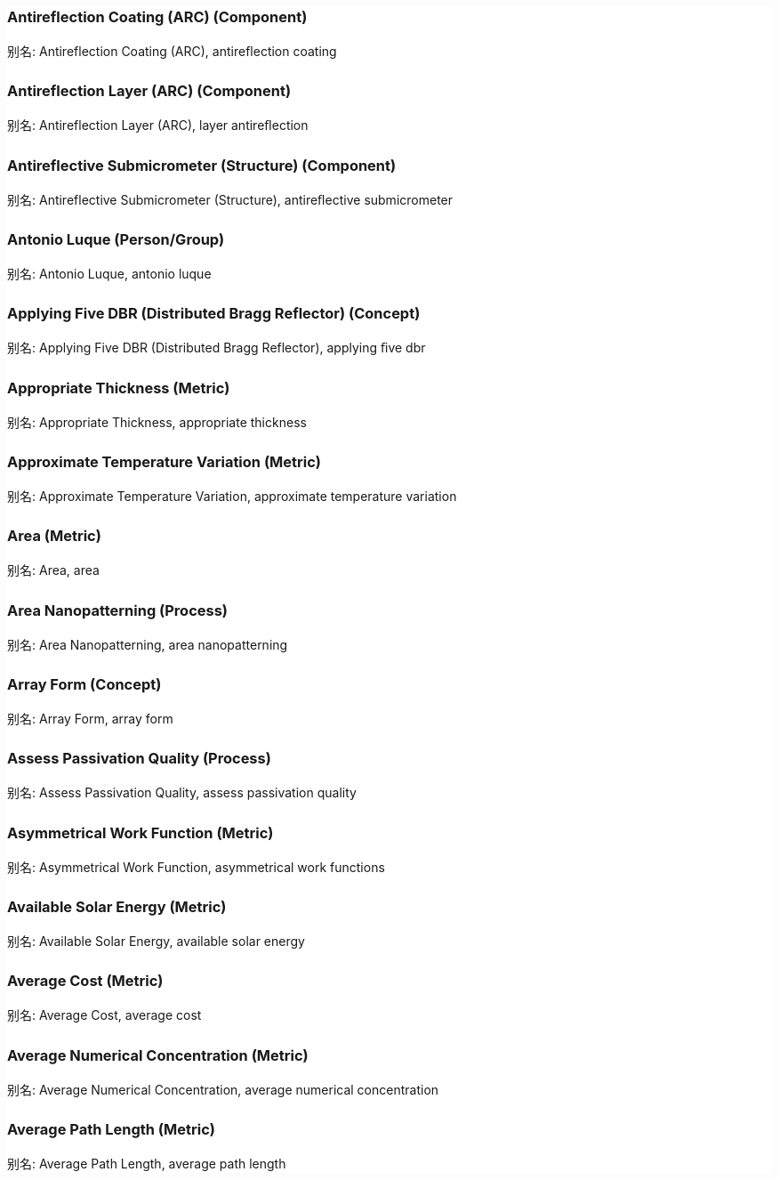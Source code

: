 ### Antireflection Coating (ARC) (Component)
别名: Antireflection Coating (ARC), antireflection coating

### Antireflection Layer (ARC) (Component)
别名: Antireflection Layer (ARC), layer antireﬂection

### Antireflective Submicrometer (Structure) (Component)
别名: Antireflective Submicrometer (Structure), antireﬂective submicrometer

### Antonio Luque (Person/Group)
别名: Antonio Luque, antonio luque

### Applying Five DBR (Distributed Bragg Reflector) (Concept)
别名: Applying Five DBR (Distributed Bragg Reflector), applying ﬁve dbr

### Appropriate Thickness (Metric)
别名: Appropriate Thickness, appropriate thickness

### Approximate Temperature Variation (Metric)
别名: Approximate Temperature Variation, approximate temperature variation

### Area (Metric)
别名: Area, area

### Area Nanopatterning (Process)
别名: Area Nanopatterning, area nanopatterning

### Array Form (Concept)
别名: Array Form, array form

### Assess Passivation Quality (Process)
别名: Assess Passivation Quality, assess passivation quality

### Asymmetrical Work Function (Metric)
别名: Asymmetrical Work Function, asymmetrical work functions

### Available Solar Energy (Metric)
别名: Available Solar Energy, available solar energy

### Average Cost (Metric)
别名: Average Cost, average cost

### Average Numerical Concentration (Metric)
别名: Average Numerical Concentration, average numerical concentration

### Average Path Length (Metric)
别名: Average Path Length, average path length
